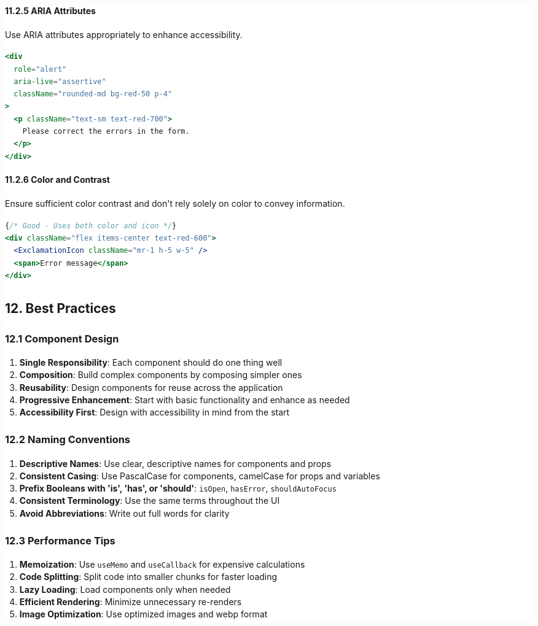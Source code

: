 #### 11.2.5 ARIA Attributes

Use ARIA attributes appropriately to enhance accessibility.

```jsx
<div
  role="alert"
  aria-live="assertive"
  className="rounded-md bg-red-50 p-4"
>
  <p className="text-sm text-red-700">
    Please correct the errors in the form.
  </p>
</div>
```

#### 11.2.6 Color and Contrast

Ensure sufficient color contrast and don't rely solely on color to convey information.

```jsx
{/* Good - Uses both color and icon */}
<div className="flex items-center text-red-600">
  <ExclamationIcon className="mr-1 h-5 w-5" />
  <span>Error message</span>
</div>
```

## 12. Best Practices

### 12.1 Component Design

1. **Single Responsibility**: Each component should do one thing well
2. **Composition**: Build complex components by composing simpler ones
3. **Reusability**: Design components for reuse across the application
4. **Progressive Enhancement**: Start with basic functionality and enhance as needed
5. **Accessibility First**: Design with accessibility in mind from the start

### 12.2 Naming Conventions

1. **Descriptive Names**: Use clear, descriptive names for components and props
2. **Consistent Casing**: Use PascalCase for components, camelCase for props and variables
3. **Prefix Booleans with 'is', 'has', or 'should'**: `isOpen`, `hasError`, `shouldAutoFocus`
4. **Consistent Terminology**: Use the same terms throughout the UI
5. **Avoid Abbreviations**: Write out full words for clarity

### 12.3 Performance Tips

1. **Memoization**: Use `useMemo` and `useCallback` for expensive calculations
2. **Code Splitting**: Split code into smaller chunks for faster loading
3. **Lazy Loading**: Load components only when needed
4. **Efficient Rendering**: Minimize unnecessary re-renders
5. **Image Optimization**: Use optimized images and webp format

